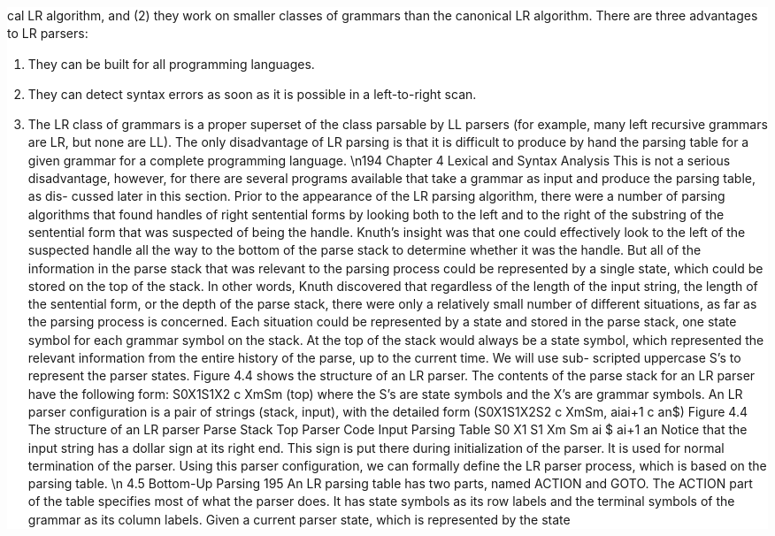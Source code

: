 cal LR algorithm, and (2) they work on smaller classes of grammars than the 
canonical LR algorithm.
There are three advantages to LR parsers:
 
1. They can be built for all programming languages.
 
2. They can detect syntax errors as soon as it is possible in a left-to-right 
scan.
 
3. The LR class of grammars is a proper superset of the class parsable by 
LL parsers (for example, many left recursive grammars are LR, but 
none are LL).
The only disadvantage of LR parsing is that it is difficult to produce by hand 
the parsing table for a given grammar for a complete programming language. 
\n194     Chapter 4  Lexical and Syntax Analysis
This is not a serious disadvantage, however, for there are several programs 
available that take a grammar as input and produce the parsing table, as dis-
cussed later in this section.
Prior to the appearance of the LR parsing algorithm, there were a number 
of parsing algorithms that found handles of right sentential forms by looking 
both to the left and to the right of the substring of the sentential form that was 
suspected of being the handle. Knuth’s insight was that one could effectively 
look to the left of the suspected handle all the way to the bottom of the parse 
stack to determine whether it was the handle. But all of the information in the 
parse stack that was relevant to the parsing process could be represented by 
a single state, which could be stored on the top of the stack. In other words, 
Knuth discovered that regardless of the length of the input string, the length of 
the sentential form, or the depth of the parse stack, there were only a relatively 
small number of different situations, as far as the parsing process is concerned. 
Each situation could be represented by a state and stored in the parse stack, 
one state symbol for each grammar symbol on the stack. At the top of the stack 
would always be a state symbol, which represented the relevant information 
from the entire history of the parse, up to the current time. We will use sub-
scripted uppercase S’s to represent the parser states.
Figure 4.4 shows the structure of an LR parser. The contents of the parse 
stack for an LR parser have the following form:
S0X1S1X2 c XmSm (top)
where the S’s are state symbols and the X’s are grammar symbols. An LR parser 
configuration is a pair of strings (stack, input), with the detailed form
(S0X1S1X2S2 c  XmSm, aiai+1 c  an$)
Figure 4.4
The structure of an LR 
parser
Parse Stack
Top
Parser
Code
Input
Parsing
Table
S0 X1 S1
Xm Sm
ai
$
ai+1
an
Notice that the input string has a dollar sign at its right end. This sign is put 
there during initialization of the parser. It is used for normal termination of the 
parser. Using this parser configuration, we can formally define the LR parser 
process, which is based on the parsing table.
\n 4.5 Bottom-Up Parsing     195
An LR parsing table has two parts, named ACTION and GOTO. The 
ACTION part of the table specifies most of what the parser does. It has state 
symbols as its row labels and the terminal symbols of the grammar as its 
column labels. Given a current parser state, which is represented by the state 